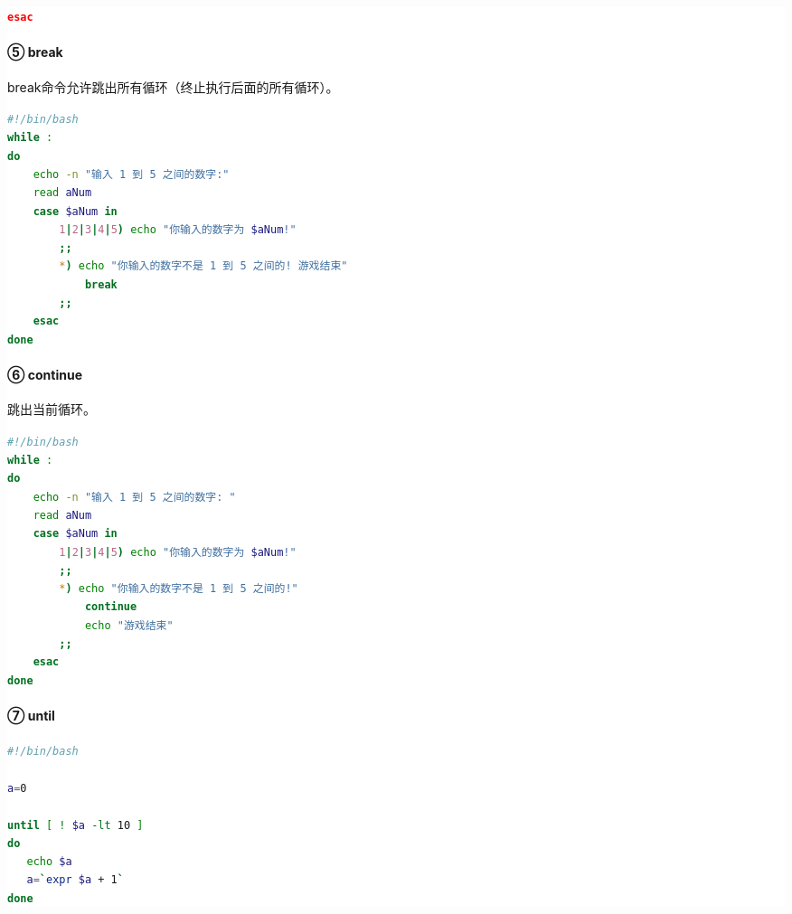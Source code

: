 ```bash
esac
```
#### ⑤ break
break命令允许跳出所有循环（终止执行后面的所有循环）。
```bash
#!/bin/bash
while :
do
    echo -n "输入 1 到 5 之间的数字:"
    read aNum
    case $aNum in
        1|2|3|4|5) echo "你输入的数字为 $aNum!"
        ;;
        *) echo "你输入的数字不是 1 到 5 之间的! 游戏结束"
            break
        ;;
    esac
done
```
#### ⑥ continue
跳出当前循环。
```bash
#!/bin/bash
while :
do
    echo -n "输入 1 到 5 之间的数字: "
    read aNum
    case $aNum in
        1|2|3|4|5) echo "你输入的数字为 $aNum!"
        ;;
        *) echo "你输入的数字不是 1 到 5 之间的!"
            continue
            echo "游戏结束"
        ;;
    esac
done
```

#### ⑦ until
```bash
#!/bin/bash

a=0

until [ ! $a -lt 10 ]
do
   echo $a
   a=`expr $a + 1`
done
```
